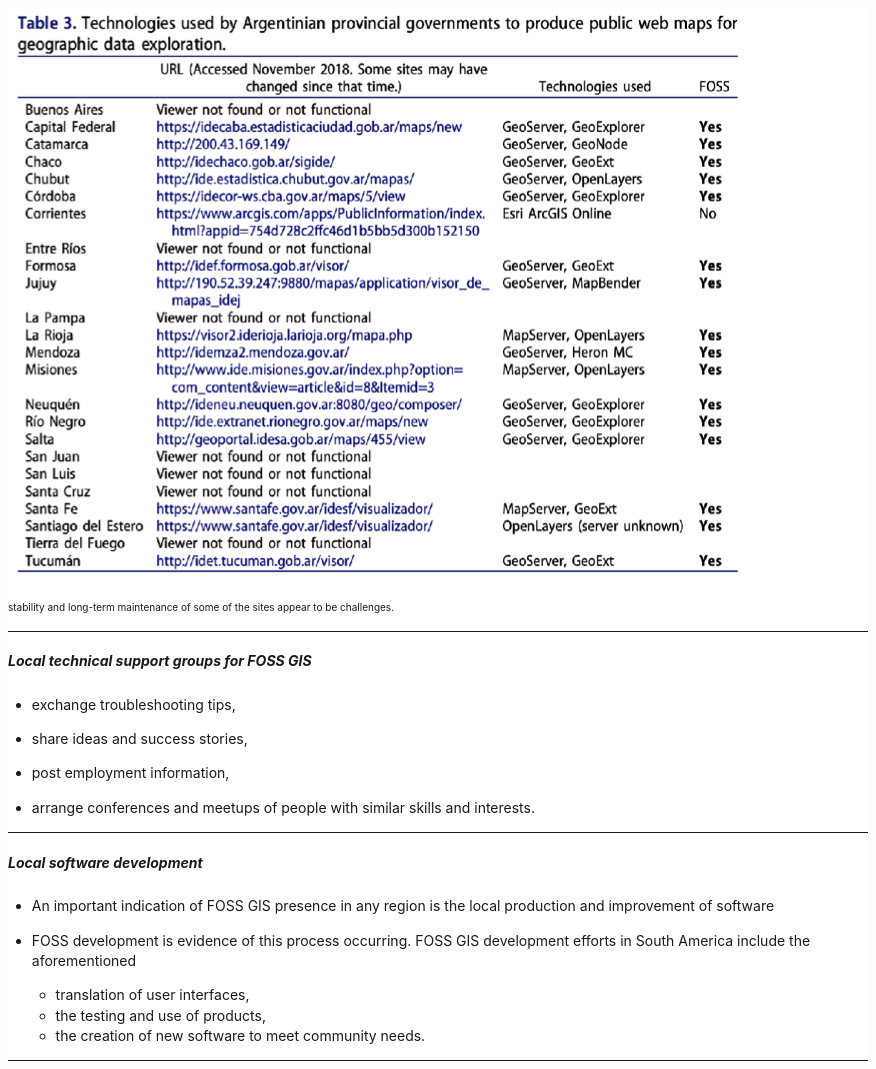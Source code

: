 ![](images/img3.png)

<font size="1">stability and long-term maintenance of some of the sites appear to be challenges.</font>

---
##### Local technical support groups for FOSS GIS
- exchange troubleshooting tips, 

- share ideas and success stories, 

- post employment information,

- arrange conferences and meetups of people with similar skills and interests.

---

##### Local software development

- An important indication of FOSS GIS presence in any region is the local production and improvement of software

- FOSS development is evidence of this process occurring. FOSS GIS development efforts in South America include the aforementioned
  - translation of user interfaces,
  - the testing and use of products,
  - the creation of new software to meet community needs.

--- 